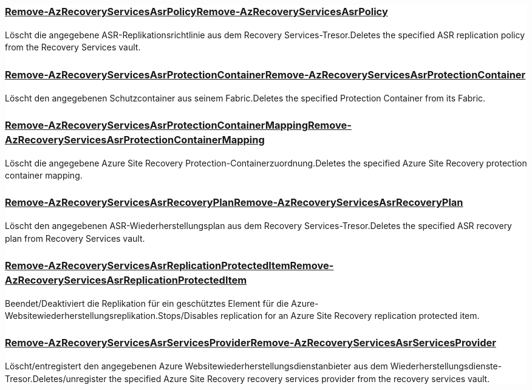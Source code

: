 ### [<span data-ttu-id="7841c-238">Remove-AzRecoveryServicesAsrPolicy</span><span class="sxs-lookup"><span data-stu-id="7841c-238">Remove-AzRecoveryServicesAsrPolicy</span></span>](Remove-AzRecoveryServicesAsrPolicy.md)
<span data-ttu-id="7841c-239">Löscht die angegebene ASR-Replikationsrichtlinie aus dem Recovery Services-Tresor.</span><span class="sxs-lookup"><span data-stu-id="7841c-239">Deletes the specified ASR replication policy from the Recovery Services vault.</span></span>

### [<span data-ttu-id="7841c-240">Remove-AzRecoveryServicesAsrProtectionContainer</span><span class="sxs-lookup"><span data-stu-id="7841c-240">Remove-AzRecoveryServicesAsrProtectionContainer</span></span>](Remove-AzRecoveryServicesAsrProtectionContainer.md)
<span data-ttu-id="7841c-241">Löscht den angegebenen Schutzcontainer aus seinem Fabric.</span><span class="sxs-lookup"><span data-stu-id="7841c-241">Deletes the specified Protection Container from its Fabric.</span></span>

### [<span data-ttu-id="7841c-242">Remove-AzRecoveryServicesAsrProtectionContainerMapping</span><span class="sxs-lookup"><span data-stu-id="7841c-242">Remove-AzRecoveryServicesAsrProtectionContainerMapping</span></span>](Remove-AzRecoveryServicesAsrProtectionContainerMapping.md)
<span data-ttu-id="7841c-243">Löscht die angegebene Azure Site Recovery Protection-Containerzuordnung.</span><span class="sxs-lookup"><span data-stu-id="7841c-243">Deletes the specified Azure Site Recovery protection container mapping.</span></span>

### [<span data-ttu-id="7841c-244">Remove-AzRecoveryServicesAsrRecoveryPlan</span><span class="sxs-lookup"><span data-stu-id="7841c-244">Remove-AzRecoveryServicesAsrRecoveryPlan</span></span>](Remove-AzRecoveryServicesAsrRecoveryPlan.md)
<span data-ttu-id="7841c-245">Löscht den angegebenen ASR-Wiederherstellungsplan aus dem Recovery Services-Tresor.</span><span class="sxs-lookup"><span data-stu-id="7841c-245">Deletes the specified ASR recovery plan from Recovery Services vault.</span></span>

### [<span data-ttu-id="7841c-246">Remove-AzRecoveryServicesAsrReplicationProtectedItem</span><span class="sxs-lookup"><span data-stu-id="7841c-246">Remove-AzRecoveryServicesAsrReplicationProtectedItem</span></span>](Remove-AzRecoveryServicesAsrReplicationProtectedItem.md)
<span data-ttu-id="7841c-247">Beendet/Deaktiviert die Replikation für ein geschütztes Element für die Azure-Websitewiederherstellungsreplikation.</span><span class="sxs-lookup"><span data-stu-id="7841c-247">Stops/Disables replication for an Azure Site Recovery replication protected item.</span></span>

### [<span data-ttu-id="7841c-248">Remove-AzRecoveryServicesAsrServicesProvider</span><span class="sxs-lookup"><span data-stu-id="7841c-248">Remove-AzRecoveryServicesAsrServicesProvider</span></span>](Remove-AzRecoveryServicesAsrServicesProvider.md)
<span data-ttu-id="7841c-249">Löscht/entregistert den angegebenen Azure Websitewiederherstellungsdienstanbieter aus dem Wiederherstellungsdienste-Tresor.</span><span class="sxs-lookup"><span data-stu-id="7841c-249">Deletes/unregister the specified Azure Site Recovery recovery services provider from the recovery services vault.</span></span>
